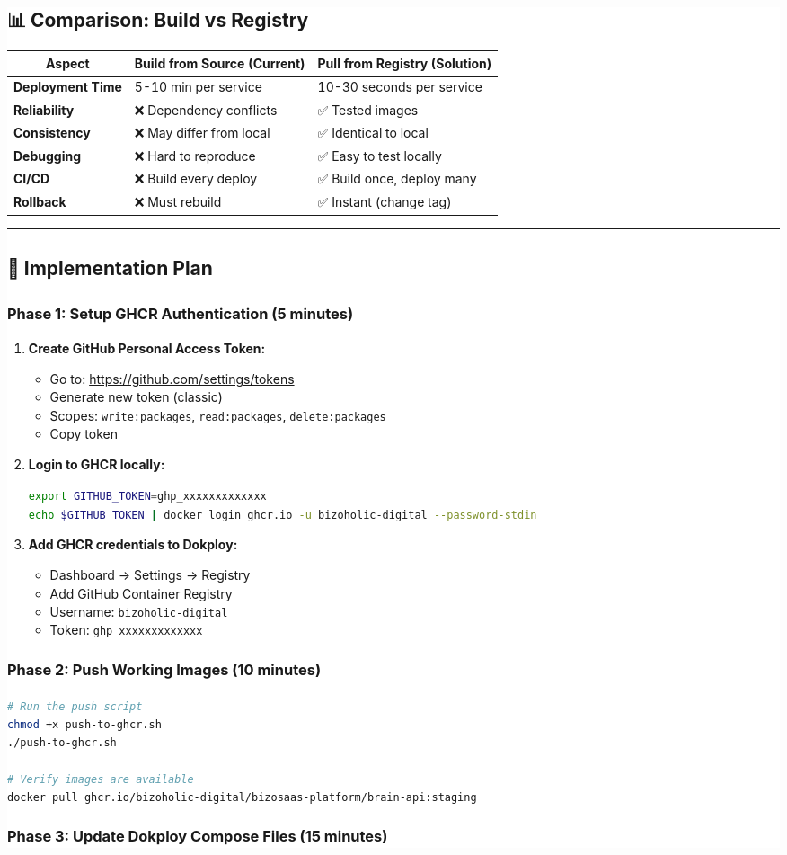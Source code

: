
## 📊 Comparison: Build vs Registry

| Aspect | Build from Source (Current) | Pull from Registry (Solution) |
|--------|----------------------------|------------------------------|
| **Deployment Time** | 5-10 min per service | 10-30 seconds per service |
| **Reliability** | ❌ Dependency conflicts | ✅ Tested images |
| **Consistency** | ❌ May differ from local | ✅ Identical to local |
| **Debugging** | ❌ Hard to reproduce | ✅ Easy to test locally |
| **CI/CD** | ❌ Build every deploy | ✅ Build once, deploy many |
| **Rollback** | ❌ Must rebuild | ✅ Instant (change tag) |

---

## 🎯 Implementation Plan

### Phase 1: Setup GHCR Authentication (5 minutes)

1. **Create GitHub Personal Access Token:**
   - Go to: https://github.com/settings/tokens
   - Generate new token (classic)
   - Scopes: `write:packages`, `read:packages`, `delete:packages`
   - Copy token

2. **Login to GHCR locally:**
   ```bash
   export GITHUB_TOKEN=ghp_xxxxxxxxxxxxx
   echo $GITHUB_TOKEN | docker login ghcr.io -u bizoholic-digital --password-stdin
   ```

3. **Add GHCR credentials to Dokploy:**
   - Dashboard → Settings → Registry
   - Add GitHub Container Registry
   - Username: `bizoholic-digital`
   - Token: `ghp_xxxxxxxxxxxxx`

### Phase 2: Push Working Images (10 minutes)

```bash
# Run the push script
chmod +x push-to-ghcr.sh
./push-to-ghcr.sh

# Verify images are available
docker pull ghcr.io/bizoholic-digital/bizosaas-platform/brain-api:staging
```

### Phase 3: Update Dokploy Compose Files (15 minutes)
